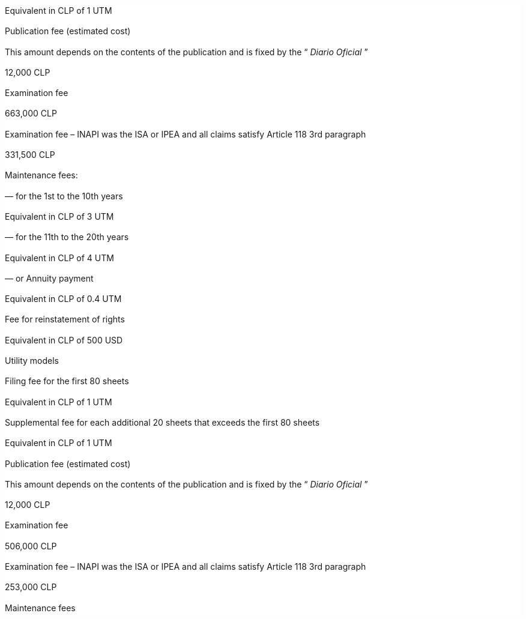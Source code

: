 Equivalent in CLP of 1 UTM

Publication fee (estimated cost)

This amount depends on the contents of the publication and is fixed by the “
_Diario Oficial_ ”

12,000 CLP

Examination fee

663,000 CLP

Examination fee – INAPI was the ISA or IPEA and all claims satisfy Article 118
3rd paragraph

331,500 CLP

Maintenance fees:

— for the 1st to the 10th years

Equivalent in CLP of 3 UTM

— for the 11th to the 20th years

Equivalent in CLP of 4 UTM

— or Annuity payment

Equivalent in CLP of 0.4 UTM

Fee for reinstatement of rights

Equivalent in CLP of 500 USD

Utility models

Filing fee for the first 80 sheets

Equivalent in CLP of 1 UTM

Supplemental fee for each additional 20 sheets that exceeds the first 80
sheets

Equivalent in CLP of 1 UTM

Publication fee (estimated cost)

This amount depends on the contents of the publication and is fixed by the “
_Diario Oficial_ ”

12,000 CLP

Examination fee

506,000 CLP

Examination fee – INAPI was the ISA or IPEA and all claims satisfy Article 118
3rd paragraph

253,000 CLP

Maintenance fees

